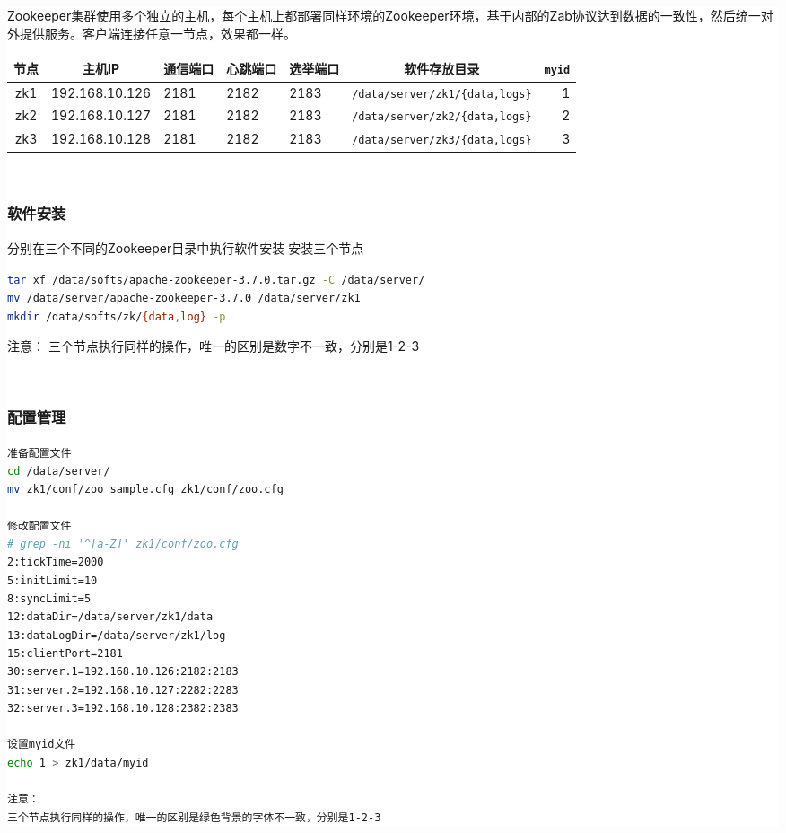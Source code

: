 Zookeeper集群使用多个独立的主机，每个主机上都部署同样环境的Zookeeper环境，基于内部的Zab协议达到数据的一致性，然后统一对外提供服务。客户端连接任意一节点，效果都一样。



|   节点   |   主机IP   |   通信端口   | 心跳端口 | 选举端口 | 软件存放目录 | `myid` |
| :--: | ---- | ---- | ---- | ---- | ---- | ---: |
| zk1 | 192.168.10.126 | 2181 | 2182 | 2183 | `/data/server/zk1/{data,logs}` | 1 |
| zk2 | 192.168.10.127 | 2181 | 2182     | 2183 | `/data/server/zk2/{data,logs}` | 2 |
| zk3 | 192.168.10.128 | 2181 | 2182     | 2183 | `/data/server/zk3/{data,logs}` | 3 |

<br>

### 软件安装

分别在三个不同的Zookeeper目录中执行软件安装
安装三个节点

```sh
tar xf /data/softs/apache-zookeeper-3.7.0.tar.gz -C /data/server/
mv /data/server/apache-zookeeper-3.7.0 /data/server/zk1
mkdir /data/softs/zk/{data,log} -p
```

注意：
三个节点执行同样的操作，唯一的区别是数字不一致，分别是1-2-3

<br>

### 配置管理

```sh
准备配置文件
cd /data/server/
mv zk1/conf/zoo_sample.cfg zk1/conf/zoo.cfg

修改配置文件
# grep -ni '^[a-Z]' zk1/conf/zoo.cfg
2:tickTime=2000
5:initLimit=10
8:syncLimit=5
12:dataDir=/data/server/zk1/data
13:dataLogDir=/data/server/zk1/log
15:clientPort=2181
30:server.1=192.168.10.126:2182:2183
31:server.2=192.168.10.127:2282:2283
32:server.3=192.168.10.128:2382:2383

设置myid文件
echo 1 > zk1/data/myid

注意：
三个节点执行同样的操作，唯一的区别是绿色背景的字体不一致，分别是1-2-3
```

